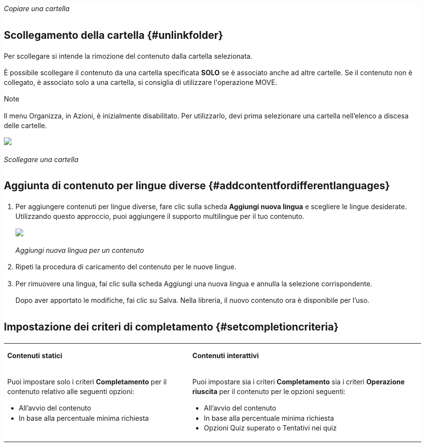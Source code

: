 *Copiare una cartella*

## Scollegamento della cartella {#unlinkfolder}

Per scollegare si intende la rimozione del contenuto dalla cartella selezionata.

È possibile scollegare il contenuto da una cartella specificata **SOLO** se è associato anche ad altre cartelle. Se il contenuto non è collegato, è associato solo a una cartella, si consiglia di utilizzare l&#39;operazione MOVE.

>[!NOTE]
>
>Il menu Organizza, in Azioni, è inizialmente disabilitato. Per utilizzarlo, devi prima selezionare una cartella nell’elenco a discesa delle cartelle.

![](assets/unlink-a-folder.png)

*Scollegare una cartella*

## Aggiunta di contenuto per lingue diverse {#addcontentfordifferentlanguages}

1. Per aggiungere contenuti per lingue diverse, fare clic sulla scheda **Aggiungi nuova lingua** e scegliere le lingue desiderate. Utilizzando questo approccio, puoi aggiungere il supporto multilingue per il tuo contenuto.

   ![](assets/add-new-languagetab.png)

   *Aggiungi nuova lingua per un contenuto*

1. Ripeti la procedura di caricamento del contenuto per le nuove lingue.
1. Per rimuovere una lingua, fai clic sulla scheda Aggiungi una nuova lingua e annulla la selezione corrispondente.

   Dopo aver apportato le modifiche, fai clic su Salva. Nella libreria, il nuovo contenuto ora è disponibile per l’uso.

## Impostazione dei criteri di completamento {#setcompletioncriteria}

<table>
 <tbody>
  <tr>
   <td>
    <p><b>Contenuti statici</b></p></td>
   <td>
    <p><b>Contenuti interattivi</b></p></td>
  </tr>
  <tr>
   <td>
    <p>Puoi impostare solo i criteri <b>Completamento</b> per il contenuto relativo alle seguenti opzioni:</p>
    <ul>
     <li>All’avvio del contenuto</li>
     <li>In base alla percentuale minima richiesta</li>
    </ul></td>
   <td>
    <p>Puoi impostare sia i criteri <b>Completamento</b> sia i criteri <b>Operazione riuscita</b> per il contenuto per le opzioni seguenti:</p>
    <ul>
     <li>All’avvio del contenuto</li>
     <li>In base alla percentuale minima richiesta</li>
     <li>Opzioni Quiz superato o Tentativi nei quiz</li>
    </ul>